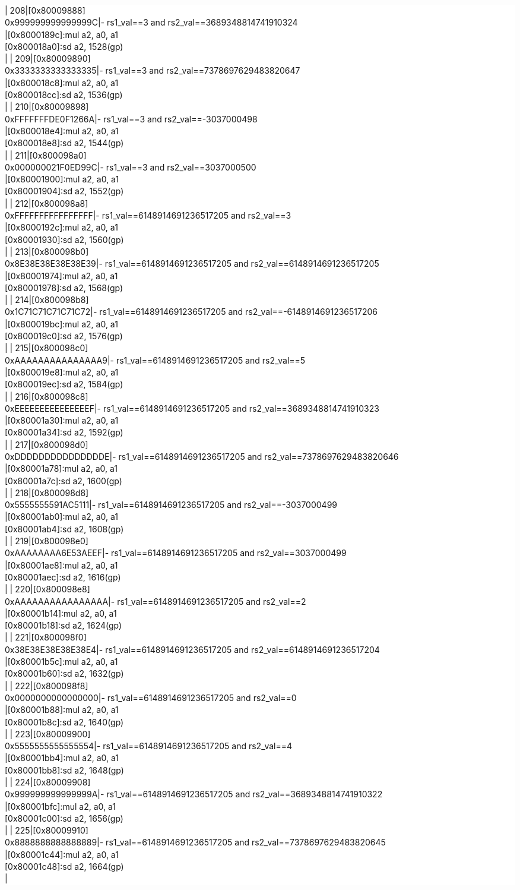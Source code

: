 | 208|[0x80009888]<br>0x999999999999999C|- rs1_val==3 and rs2_val==3689348814741910324<br>                                                                                                                                                                         |[0x8000189c]:mul a2, a0, a1<br> [0x800018a0]:sd a2, 1528(gp)<br>  |
| 209|[0x80009890]<br>0x3333333333333335|- rs1_val==3 and rs2_val==7378697629483820647<br>                                                                                                                                                                         |[0x800018c8]:mul a2, a0, a1<br> [0x800018cc]:sd a2, 1536(gp)<br>  |
| 210|[0x80009898]<br>0xFFFFFFFDE0F1266A|- rs1_val==3 and rs2_val==-3037000498<br>                                                                                                                                                                                 |[0x800018e4]:mul a2, a0, a1<br> [0x800018e8]:sd a2, 1544(gp)<br>  |
| 211|[0x800098a0]<br>0x000000021F0ED99C|- rs1_val==3 and rs2_val==3037000500<br>                                                                                                                                                                                  |[0x80001900]:mul a2, a0, a1<br> [0x80001904]:sd a2, 1552(gp)<br>  |
| 212|[0x800098a8]<br>0xFFFFFFFFFFFFFFFF|- rs1_val==6148914691236517205 and rs2_val==3<br>                                                                                                                                                                         |[0x8000192c]:mul a2, a0, a1<br> [0x80001930]:sd a2, 1560(gp)<br>  |
| 213|[0x800098b0]<br>0x8E38E38E38E38E39|- rs1_val==6148914691236517205 and rs2_val==6148914691236517205<br>                                                                                                                                                       |[0x80001974]:mul a2, a0, a1<br> [0x80001978]:sd a2, 1568(gp)<br>  |
| 214|[0x800098b8]<br>0x1C71C71C71C71C72|- rs1_val==6148914691236517205 and rs2_val==-6148914691236517206<br>                                                                                                                                                      |[0x800019bc]:mul a2, a0, a1<br> [0x800019c0]:sd a2, 1576(gp)<br>  |
| 215|[0x800098c0]<br>0xAAAAAAAAAAAAAAA9|- rs1_val==6148914691236517205 and rs2_val==5<br>                                                                                                                                                                         |[0x800019e8]:mul a2, a0, a1<br> [0x800019ec]:sd a2, 1584(gp)<br>  |
| 216|[0x800098c8]<br>0xEEEEEEEEEEEEEEEF|- rs1_val==6148914691236517205 and rs2_val==3689348814741910323<br>                                                                                                                                                       |[0x80001a30]:mul a2, a0, a1<br> [0x80001a34]:sd a2, 1592(gp)<br>  |
| 217|[0x800098d0]<br>0xDDDDDDDDDDDDDDDE|- rs1_val==6148914691236517205 and rs2_val==7378697629483820646<br>                                                                                                                                                       |[0x80001a78]:mul a2, a0, a1<br> [0x80001a7c]:sd a2, 1600(gp)<br>  |
| 218|[0x800098d8]<br>0x5555555591AC5111|- rs1_val==6148914691236517205 and rs2_val==-3037000499<br>                                                                                                                                                               |[0x80001ab0]:mul a2, a0, a1<br> [0x80001ab4]:sd a2, 1608(gp)<br>  |
| 219|[0x800098e0]<br>0xAAAAAAAA6E53AEEF|- rs1_val==6148914691236517205 and rs2_val==3037000499<br>                                                                                                                                                                |[0x80001ae8]:mul a2, a0, a1<br> [0x80001aec]:sd a2, 1616(gp)<br>  |
| 220|[0x800098e8]<br>0xAAAAAAAAAAAAAAAA|- rs1_val==6148914691236517205 and rs2_val==2<br>                                                                                                                                                                         |[0x80001b14]:mul a2, a0, a1<br> [0x80001b18]:sd a2, 1624(gp)<br>  |
| 221|[0x800098f0]<br>0x38E38E38E38E38E4|- rs1_val==6148914691236517205 and rs2_val==6148914691236517204<br>                                                                                                                                                       |[0x80001b5c]:mul a2, a0, a1<br> [0x80001b60]:sd a2, 1632(gp)<br>  |
| 222|[0x800098f8]<br>0x0000000000000000|- rs1_val==6148914691236517205 and rs2_val==0<br>                                                                                                                                                                         |[0x80001b88]:mul a2, a0, a1<br> [0x80001b8c]:sd a2, 1640(gp)<br>  |
| 223|[0x80009900]<br>0x5555555555555554|- rs1_val==6148914691236517205 and rs2_val==4<br>                                                                                                                                                                         |[0x80001bb4]:mul a2, a0, a1<br> [0x80001bb8]:sd a2, 1648(gp)<br>  |
| 224|[0x80009908]<br>0x999999999999999A|- rs1_val==6148914691236517205 and rs2_val==3689348814741910322<br>                                                                                                                                                       |[0x80001bfc]:mul a2, a0, a1<br> [0x80001c00]:sd a2, 1656(gp)<br>  |
| 225|[0x80009910]<br>0x8888888888888889|- rs1_val==6148914691236517205 and rs2_val==7378697629483820645<br>                                                                                                                                                       |[0x80001c44]:mul a2, a0, a1<br> [0x80001c48]:sd a2, 1664(gp)<br>  |